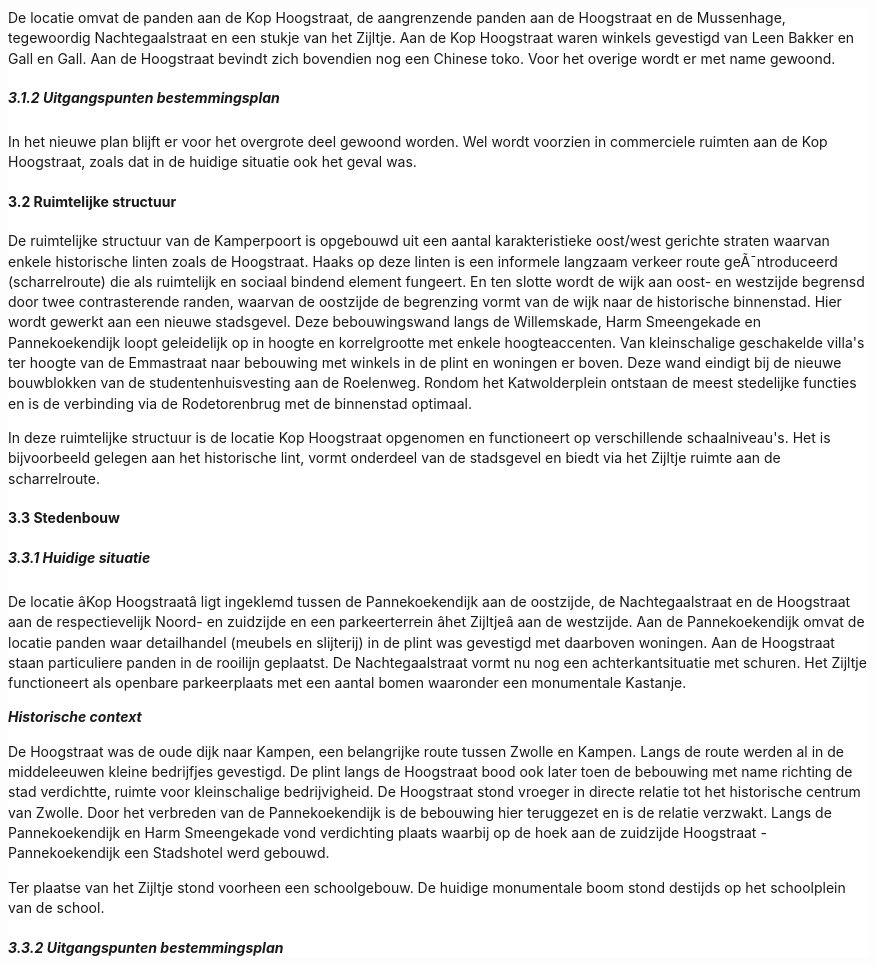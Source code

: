 De locatie omvat de panden aan de Kop Hoogstraat, de aangrenzende panden aan de Hoogstraat en de Mussenhage, tegewoordig Nachtegaalstraat en een stukje van het Zijltje. Aan de Kop Hoogstraat waren winkels gevestigd van Leen Bakker en Gall en Gall. Aan de Hoogstraat bevindt zich bovendien nog een Chinese toko. Voor het overige wordt er met name gewoond.

##### 3\.1\.2 Uitgangspunten bestemmingsplan

In het nieuwe plan blijft er voor het overgrote deel gewoond worden. Wel wordt voorzien in commerciele ruimten aan de Kop Hoogstraat, zoals dat in de huidige situatie ook het geval was.

#### 3\.2 Ruimtelijke structuur

De ruimtelijke structuur van de Kamperpoort is opgebouwd uit een aantal karakteristieke oost/west gerichte straten waarvan enkele historische linten zoals de Hoogstraat. Haaks op deze linten is een informele langzaam verkeer route geÃ¯ntroduceerd (scharrelroute) die als ruimtelijk en sociaal bindend element fungeert. En ten slotte wordt de wijk aan oost\- en westzijde begrensd door twee contrasterende randen, waarvan de oostzijde de begrenzing vormt van de wijk naar de historische binnenstad. Hier wordt gewerkt aan een nieuwe stadsgevel. Deze bebouwingswand langs de Willemskade, Harm Smeengekade en Pannekoekendijk loopt geleidelijk op in hoogte en korrelgrootte met enkele hoogteaccenten. Van kleinschalige geschakelde villa's ter hoogte van de Emmastraat naar bebouwing met winkels in de plint en woningen er boven. Deze wand eindigt bij de nieuwe bouwblokken van de studentenhuisvesting aan de Roelenweg. Rondom het Katwolderplein ontstaan de meest stedelijke functies en is de verbinding via de Rodetorenbrug met de binnenstad optimaal.

In deze ruimtelijke structuur is de locatie Kop Hoogstraat opgenomen en functioneert op verschillende schaalniveau's. Het is bijvoorbeeld gelegen aan het historische lint, vormt onderdeel van de stadsgevel en biedt via het Zijltje ruimte aan de scharrelroute.

#### 3\.3 Stedenbouw

##### 3\.3\.1 Huidige situatie

De locatie âKop Hoogstraatâ ligt ingeklemd tussen de Pannekoekendijk aan de oostzijde, de Nachtegaalstraat en de Hoogstraat aan de respectievelijk Noord\- en zuidzijde en een parkeerterrein âhet Zijltjeâ aan de westzijde. Aan de Pannekoekendijk omvat de locatie panden waar detailhandel (meubels en slijterij) in de plint was gevestigd met daarboven woningen. Aan de Hoogstraat staan particuliere panden in de rooilijn geplaatst. De Nachtegaalstraat vormt nu nog een achterkantsituatie met schuren. Het Zijltje functioneert als openbare parkeerplaats met een aantal bomen waaronder een monumentale Kastanje.

***Historische context***

De Hoogstraat was de oude dijk naar Kampen, een belangrijke route tussen Zwolle en Kampen. Langs de route werden al in de middeleeuwen kleine bedrijfjes gevestigd. De plint langs de Hoogstraat bood ook later toen de bebouwing met name richting de stad verdichtte, ruimte voor kleinschalige bedrijvigheid. De Hoogstraat stond vroeger in directe relatie tot het historische centrum van Zwolle. Door het verbreden van de Pannekoekendijk is de bebouwing hier teruggezet en is de relatie verzwakt. Langs de Pannekoekendijk en Harm Smeengekade vond verdichting plaats waarbij op de hoek aan de zuidzijde Hoogstraat \- Pannekoekendijk een Stadshotel werd gebouwd.

Ter plaatse van het Zijltje stond voorheen een schoolgebouw. De huidige monumentale boom stond destijds op het schoolplein van de school.

##### 3\.3\.2 Uitgangspunten bestemmingsplan
